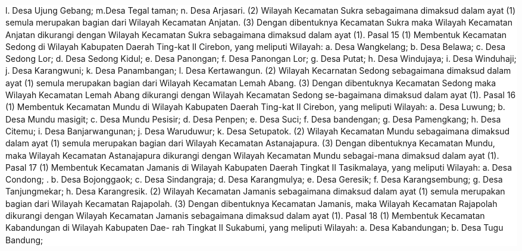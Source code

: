 l. Desa Ujung Gebang;
m.Desa Tegal taman;
n. Desa Arjasari.
(2) Wilayah Kecamatan Sukra sebagaimana dimaksud dalam ayat (1) semula merupakan bagian dari Wilayah Kecamatan Anjatan.
(3) Dengan dibentuknya Kecamatan Sukra maka Wilayah Kecamatan Anjatan dikurangi dengan Wilayah Kecamatan Sukra sebagaimana dimaksud dalam ayat (1).
Pasal 15
(1) Membentuk Kecamatan Sedong di Wilayah Kabupaten Daerah Ting-kat II Cirebon, yang meliputi Wilayah:
a. Desa Wangkelang;
b. Desa Belawa;
c. Desa Sedong Lor;
d. Desa Sedong Kidul;
e. Desa Panongan;
f. Desa Panongan Lor;
g. Desa Putat;
h. Desa Windujaya;
i. Desa Winduhaji;
j. Desa Karangwuni;
k. Desa Panambangan;
l. Desa Kertawangun.
(2) Wilayah Kecarnatan Sedong sebagaimana dimaksud dalam ayat (1) semula merupakan bagian dari Wilayah Kecamatan Lemah Abang.
(3) Dengan dibentuknya Kecamatan Sedong maka Wilayah Kecamatan Lemah Abang dikurangi dengan Wilayah Kecamatan Sedong se-bagaimana dimaksud dalam ayat (1).
Pasal 16
(1) Membentuk Kecamatan Mundu di Wilayah Kabupaten Daerah Ting-kat II Cirebon, yang meliputi Wilayah:
a. Desa Luwung;
b. Desa Mundu masigit;
c. Desa Mundu Pesisir;
d. Desa Penpen;
e. Desa Suci;
f. Desa bandengan;
g. Desa Pamengkang;
h. Desa Citemu;
i. Desa Banjarwangunan;
j. Desa Waruduwur;
k. Desa Setupatok.
(2) Wilayah Kecamatan Mundu sebagaimana dimaksud dalam ayat (1) semula merupakan bagian dari Wilayah Kecamatan Astanajapura.
(3) Dengan dibentuknya Kecamatan Mundu, maka Wilayah Kecamatan Astanajapura dikurangi dengan Wilayah Kecamatan Mundu sebagai-mana dimaksud dalam ayat (1).
Pasal 17
(1) Membentuk Kecamatan Jamanis di Wilayah Kabupaten Daerah Tingkat II Tasikmalaya, yang meliputi Wilayah:
a. Desa Condong;
. b. Desa Bojonggaok;
c. Desa Sindangraja;
d. Desa Karangmulya;
e. Desa Geresik;
f. Desa Karangsembung;
g. Desa Tanjungmekar;
h. Desa Karangresik.
(2) Wilayah Kecamatan Jamanis sebagaimana dimaksud dalam ayat (1) semula merupakan bagian dari Wilayah Kecamatan Rajapolah.
(3) Dengan dibentuknya Kecamatan Jamanis, maka Wilayah Kecamatan Rajapolah dikurangi dengan Wilayah Kecamatan Jamanis sebagaimana dimaksud dalam ayat (1).
Pasal 18
(1) Membentuk Kecamatan Kabandungan di Wilayah Kabupaten Dae- rah Tingkat II Sukabumi, yang meliputi Wilayah:
a. Desa Kabandungan;
b. Desa Tugu Bandung;